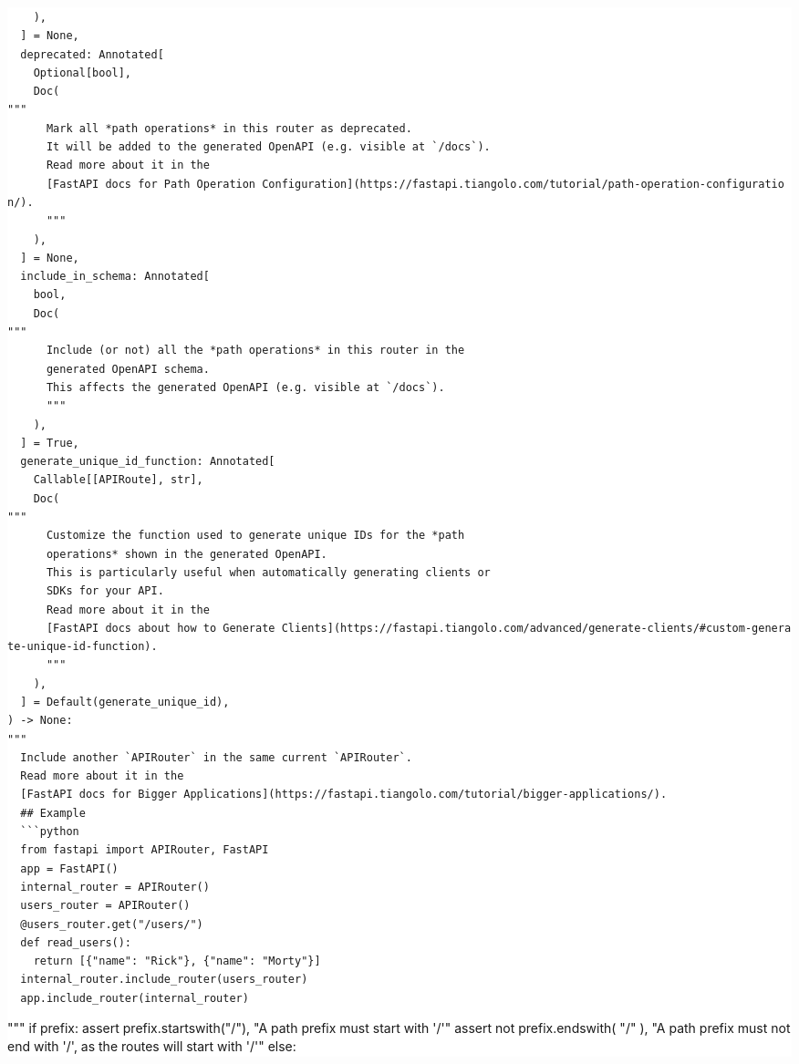 ```
    ),
  ] = None,
  deprecated: Annotated[
    Optional[bool],
    Doc(
"""
      Mark all *path operations* in this router as deprecated.
      It will be added to the generated OpenAPI (e.g. visible at `/docs`).
      Read more about it in the
      [FastAPI docs for Path Operation Configuration](https://fastapi.tiangolo.com/tutorial/path-operation-configuration/).
      """
    ),
  ] = None,
  include_in_schema: Annotated[
    bool,
    Doc(
"""
      Include (or not) all the *path operations* in this router in the
      generated OpenAPI schema.
      This affects the generated OpenAPI (e.g. visible at `/docs`).
      """
    ),
  ] = True,
  generate_unique_id_function: Annotated[
    Callable[[APIRoute], str],
    Doc(
"""
      Customize the function used to generate unique IDs for the *path
      operations* shown in the generated OpenAPI.
      This is particularly useful when automatically generating clients or
      SDKs for your API.
      Read more about it in the
      [FastAPI docs about how to Generate Clients](https://fastapi.tiangolo.com/advanced/generate-clients/#custom-generate-unique-id-function).
      """
    ),
  ] = Default(generate_unique_id),
) -> None:
"""
  Include another `APIRouter` in the same current `APIRouter`.
  Read more about it in the
  [FastAPI docs for Bigger Applications](https://fastapi.tiangolo.com/tutorial/bigger-applications/).
  ## Example
  ```python
  from fastapi import APIRouter, FastAPI
  app = FastAPI()
  internal_router = APIRouter()
  users_router = APIRouter()
  @users_router.get("/users/")
  def read_users():
    return [{"name": "Rick"}, {"name": "Morty"}]
  internal_router.include_router(users_router)
  app.include_router(internal_router)
  ```
  """
  if prefix:
    assert prefix.startswith("/"), "A path prefix must start with '/'"
    assert not prefix.endswith(
      "/"
    ), "A path prefix must not end with '/', as the routes will start with '/'"
  else: